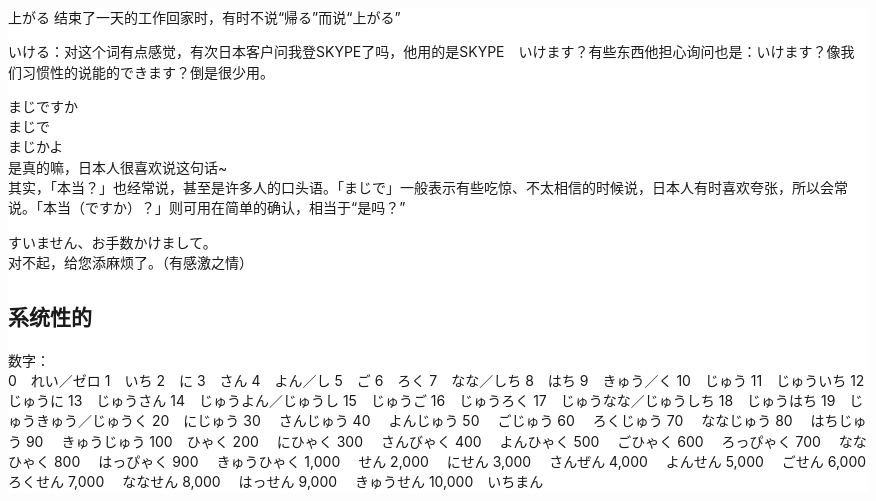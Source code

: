 上がる  结束了一天的工作回家时，有时不说“帰る”而说“上がる”   

いける：对这个词有点感觉，有次日本客户问我登SKYPE了吗，他用的是SKYPE　いけます？有些东西他担心询问也是：いけます？像我们习惯性的说能的できます？倒是很少用。   

まじですか   
まじで   
まじかよ   
是真的嘛，日本人很喜欢说这句话~   
其实，「本当？」也经常说，甚至是许多人的口头语。「まじで」一般表示有些吃惊、不太相信的时候说，日本人有时喜欢夸张，所以会常说。「本当（ですか）？」则可用在简单的确认，相当于“是吗？”   

すいません、お手数かけまして。   
对不起，给您添麻烦了。（有感激之情）   


## 系统性的

数字：  
 0　れい／ゼロ
 1　いち
 2　に
 3　さん
 4　よん／し
 5　ご
 6　ろく
 7　なな／しち
 8　はち
 9　きゅう／く
 10　じゅう
 11　じゅういち
 12　じゅうに
 13　じゅうさん
 14　じゅうよん／じゅうし
 15　じゅうご
 16　じゅうろく
 17　じゅうなな／じゅうしち
 18　じゅうはち
 19　じゅうきゅう／じゅうく
 20　にじゅう
 30　 さんじゅう
 40　 よんじゅう
 50　 ごじゅう
 60　 ろくじゅう
 70　 ななじゅう
 80　 はちじゅう
 90　 きゅうじゅう
 100　ひゃく
 200　 にひゃく
 300　 さんびゃく
 400　 よんひゃく
 500　 ごひゃく
 600　 ろっぴゃく
 700　 ななひゃく
 800　 はっぴゃく
 900　 きゅうひゃく
 1,000　 せん
 2,000　 にせん
 3,000　 さんぜん
 4,000　 よんせん
 5,000　 ごせん
 6,000　 ろくせん
 7,000　 ななせん
 8,000　 はっせん
 9,000　 きゅうせん
 10,000　いちまん
